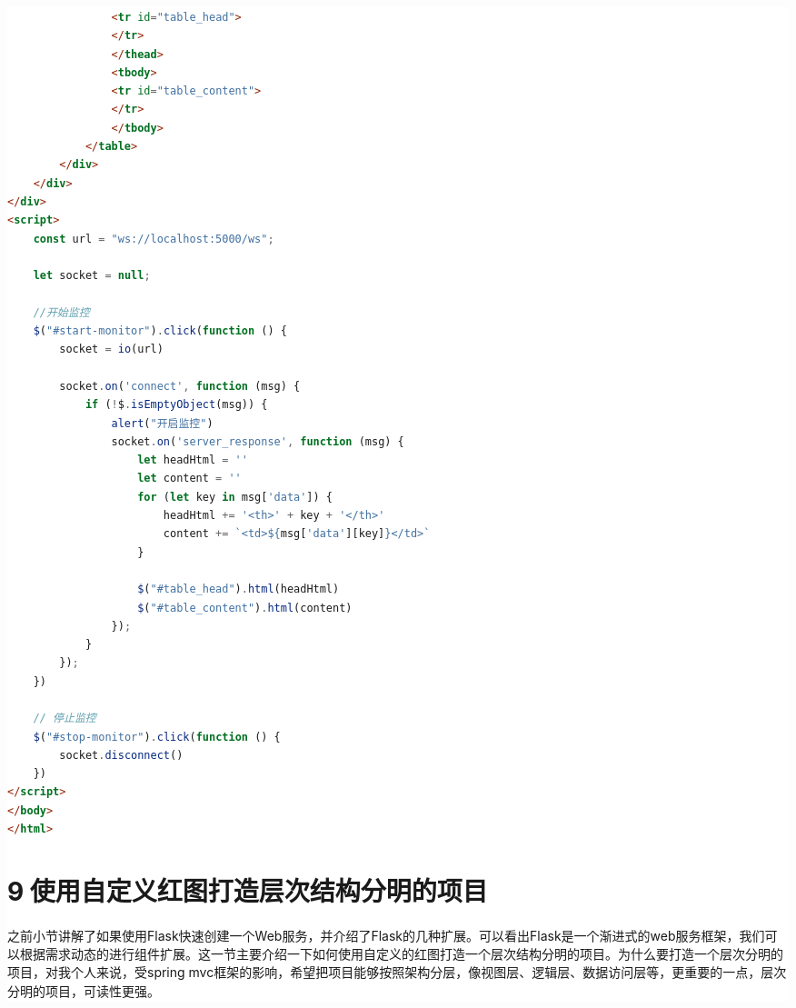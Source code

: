 ```html
                <tr id="table_head">
                </tr>
                </thead>
                <tbody>
                <tr id="table_content">
                </tr>
                </tbody>
            </table>
        </div>
    </div>
</div>
<script>
    const url = "ws://localhost:5000/ws";

    let socket = null;

    //开始监控
    $("#start-monitor").click(function () {
        socket = io(url)

        socket.on('connect', function (msg) {
            if (!$.isEmptyObject(msg)) {
                alert("开启监控")
                socket.on('server_response', function (msg) {
                    let headHtml = ''
                    let content = ''
                    for (let key in msg['data']) {
                        headHtml += '<th>' + key + '</th>'
                        content += `<td>${msg['data'][key]}</td>`
                    }

                    $("#table_head").html(headHtml)
                    $("#table_content").html(content)
                });
            }
        });
    })

    // 停止监控
    $("#stop-monitor").click(function () {
        socket.disconnect()
    })
</script>
</body>
</html>
```

# 9 使用自定义红图打造层次结构分明的项目

之前小节讲解了如果使用Flask快速创建一个Web服务，并介绍了Flask的几种扩展。可以看出Flask是一个渐进式的web服务框架，我们可以根据需求动态的进行组件扩展。这一节主要介绍一下如何使用自定义的红图打造一个层次结构分明的项目。为什么要打造一个层次分明的项目，对我个人来说，受spring mvc框架的影响，希望把项目能够按照架构分层，像视图层、逻辑层、数据访问层等，更重要的一点，层次分明的项目，可读性更强。
